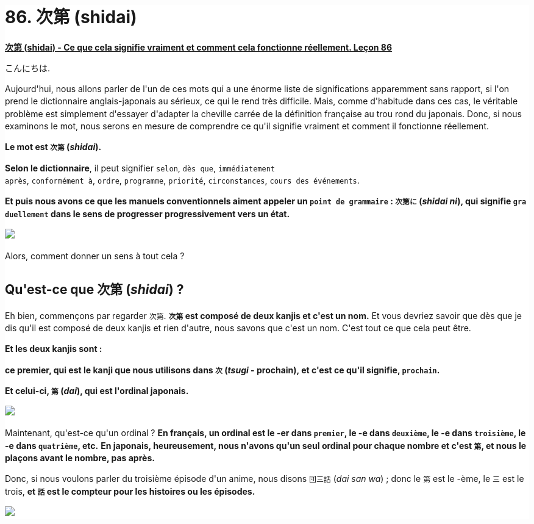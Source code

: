 # **86. 次第 (shidai)**

[**次第 (shidai) - Ce que cela signifie vraiment et comment cela fonctionne réellement. Leçon 86**](https://www.youtube.com/watch?v=yIv12DTlQl0&list=PLg9uYxuZf8x_A-vcqqyOFZu06WlhnypWj&index=90&ab_channel=OrganicJapanesewithCureDolly)

こんにちは.

Aujourd'hui, nous allons parler de l'un de ces mots qui a une énorme liste de significations apparemment sans rapport, si l'on prend le dictionnaire anglais-japonais au sérieux, ce qui le rend très difficile. Mais, comme d'habitude dans ces cas, le véritable problème est simplement d'essayer d'adapter la cheville carrée de la définition française au trou rond du japonais. Donc, si nous examinons le mot, nous serons en mesure de comprendre ce qu'il signifie vraiment et comment il fonctionne réellement.

**Le mot est <code>次第</code> (*shidai*).**

**Selon le dictionnaire**, il peut signifier <code>selon</code>, <code>dès que</code>, <code>immédiatement après</code>, <code>conformément à</code>, <code>ordre</code>, <code>programme</code>, <code>priorité</code>, <code>circonstances</code>, <code>cours des événements</code>.

**Et puis nous avons ce que les manuels conventionnels aiment appeler un <code>point de grammaire</code> : <code>次第に</code> (*shidai ni*), qui signifie <code>graduellement</code> dans le sens de progresser progressivement vers un état.**

![](../media/image795.webp)

Alors, comment donner un sens à tout cela ?

## Qu'est-ce que 次第 (*shidai*) ?

Eh bien, commençons par regarder <code>次第</code>. **<code>次第</code> est composé de deux kanjis et c'est un nom.** Et vous devriez savoir que dès que je dis qu'il est composé de deux kanjis et rien d'autre, nous savons que c'est un nom. C'est tout ce que cela peut être.

**Et les deux kanjis sont :**

**ce premier, qui est le kanji que nous utilisons dans <code>次</code> (*tsugi* - prochain), et c'est ce qu'il signifie, <code>prochain</code>.**

**Et celui-ci, <code>第</code> (*dai*), qui est l'ordinal japonais.**

![](../media/image1073.webp)

Maintenant, qu'est-ce qu'un ordinal ? **En français, un ordinal est le -er dans <code>premier</code>, le -e dans <code>deuxième</code>, le -e dans <code>troisième</code>, le -e dans <code>quatrième</code>, etc.** **En japonais, heureusement, nous n'avons qu'un seul ordinal pour chaque nombre et c'est <code>第</code>, et nous le plaçons avant le nombre, pas après.**

Donc, si nous voulons parler du troisième épisode d'un anime, nous disons <code>団三話</code> (*dai san wa*) ; donc le <code>第</code> est le -ème, le <code>三</code> est le trois, **et <code>話</code> est le compteur pour les histoires ou les épisodes.**

![](../media/image255.webp)
